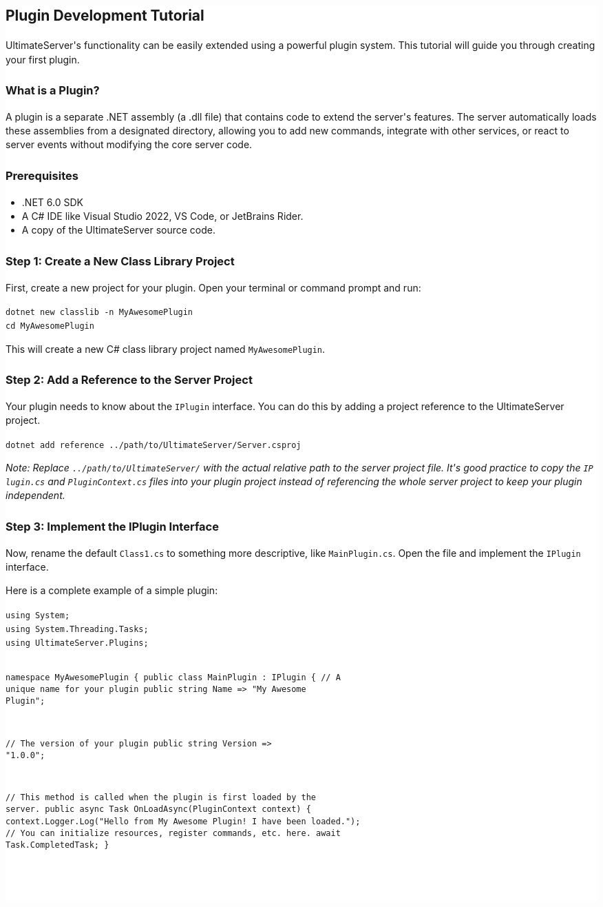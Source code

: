 <h2 id="plugin-development-tutorial">Plugin Development Tutorial</h2>
<p>UltimateServer's functionality can be easily extended using a powerful plugin system. This tutorial will guide you through creating your first plugin.</p>

<h3 id="what-is-a-plugin-">What is a Plugin?</h3>
<p>A plugin is a separate .NET assembly (a .dll file) that contains code to extend the server's features. The server automatically loads these assemblies from a designated directory, allowing you to add new commands, integrate with other services, or react to server events without modifying the core server code.</p>

<h3 id="prerequisites">Prerequisites</h3>
<ul>
<li>.NET 6.0 SDK</li>
<li>A C# IDE like Visual Studio 2022, VS Code, or JetBrains Rider.</li>
<li>A copy of the UltimateServer source code.</li>
</ul>

<h3 id="step-1-create-a-new-class-library-project">Step 1: Create a New Class Library Project</h3>
<p>First, create a new project for your plugin. Open your terminal or command prompt and run:</p>
<pre><code class="language-bash">dotnet new classlib -n MyAwesomePlugin
cd MyAwesomePlugin</code></pre>
<p>This will create a new C# class library project named <code>MyAwesomePlugin</code>.</p>

<h3 id="step-2-add-a-reference-to-the-server-project">Step 2: Add a Reference to the Server Project</h3>
<p>Your plugin needs to know about the <code>IPlugin</code> interface. You can do this by adding a project reference to the UltimateServer project.</p>
<pre><code class="language-bash">dotnet add reference ../path/to/UltimateServer/Server.csproj</code></pre>
<p><em>Note: Replace <code>../path/to/UltimateServer/</code> with the actual relative path to the server project file. It's good practice to copy the <code>IPlugin.cs</code> and <code>PluginContext.cs</code> files into your plugin project instead of referencing the whole server project to keep your plugin independent.</em></p>

<h3 id="step-3-implement-the-iplugin-interface">Step 3: Implement the IPlugin Interface</h3>
<p>Now, rename the default <code>Class1.cs</code> to something more descriptive, like <code>MainPlugin.cs</code>. Open the file and implement the <code>IPlugin</code> interface.</p>
<p>Here is a complete example of a simple plugin:</p>
<pre><code class="language-csharp">using System;
using System.Threading.Tasks;
using UltimateServer.Plugins;

namespace MyAwesomePlugin
{
public class MainPlugin : IPlugin
{
// A unique name for your plugin
public string Name => "My Awesome Plugin";

// The version of your plugin
public string Version => "1.0.0";

// This method is called when the plugin is first loaded by the server.
public async Task OnLoadAsync(PluginContext context)
{
context.Logger.Log("Hello from My Awesome Plugin! I have been loaded.");
// You can initialize resources, register commands, etc. here.
await Task.CompletedTask;
}
